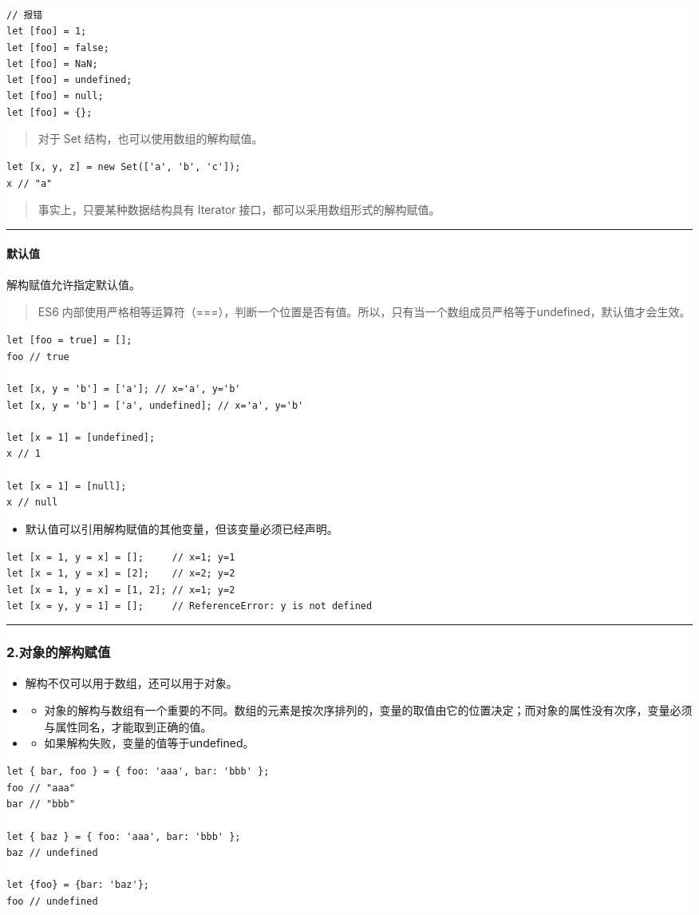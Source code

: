 ```
// 报错
let [foo] = 1;
let [foo] = false;
let [foo] = NaN;
let [foo] = undefined;
let [foo] = null;
let [foo] = {};
```
> 对于 Set 结构，也可以使用数组的解构赋值。

```
let [x, y, z] = new Set(['a', 'b', 'c']);
x // "a"
```

> 事实上，只要某种数据结构具有 Iterator 接口，都可以采用数组形式的解构赋值。

---
#### 默认值
解构赋值允许指定默认值。

> ES6 内部使用严格相等运算符（===），判断一个位置是否有值。所以，只有当一个数组成员严格等于undefined，默认值才会生效。

```
let [foo = true] = [];
foo // true

let [x, y = 'b'] = ['a']; // x='a', y='b'
let [x, y = 'b'] = ['a', undefined]; // x='a', y='b'

let [x = 1] = [undefined];
x // 1

let [x = 1] = [null];
x // null
```

- 默认值可以引用解构赋值的其他变量，但该变量必须已经声明。

```
let [x = 1, y = x] = [];     // x=1; y=1
let [x = 1, y = x] = [2];    // x=2; y=2
let [x = 1, y = x] = [1, 2]; // x=1; y=2
let [x = y, y = 1] = [];     // ReferenceError: y is not defined
```
---
### 2.对象的解构赋值
- 解构不仅可以用于数组，还可以用于对象。

- - 对象的解构与数组有一个重要的不同。数组的元素是按次序排列的，变量的取值由它的位置决定；而对象的属性没有次序，变量必须与属性同名，才能取到正确的值。

- - 如果解构失败，变量的值等于undefined。
```
let { bar, foo } = { foo: 'aaa', bar: 'bbb' };
foo // "aaa"
bar // "bbb"

let { baz } = { foo: 'aaa', bar: 'bbb' };
baz // undefined

let {foo} = {bar: 'baz'};
foo // undefined

```
